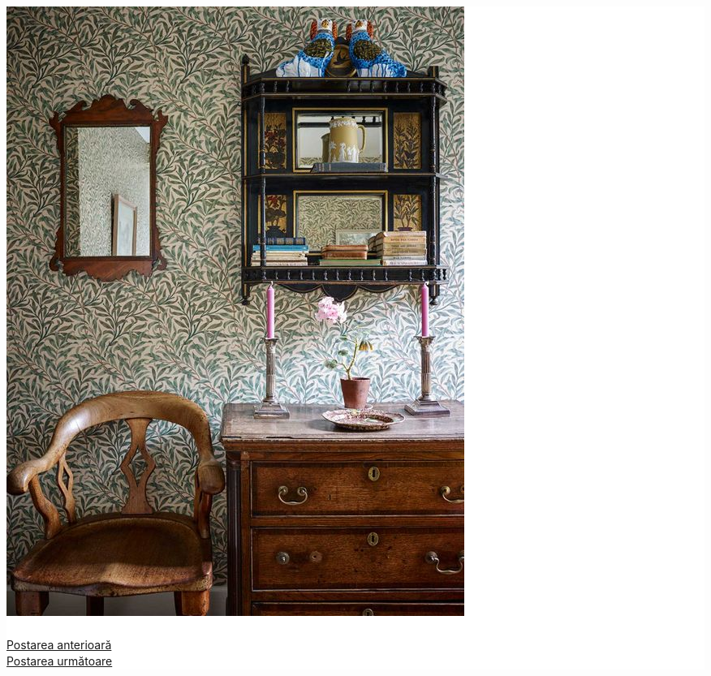   <img src="images/f3bb4afcb1993fd37d6ad674237f916b.jpeg" />
</div>

<br/>

<br/>

<div class="flex justify-between">
  <div>
    <a href="/blog/ziua-213/">Postarea anterioară</a>
  </div>
  <div>
    <a href="/blog/ziua-215/">Postarea următoare</a>
  </div>
</div>
